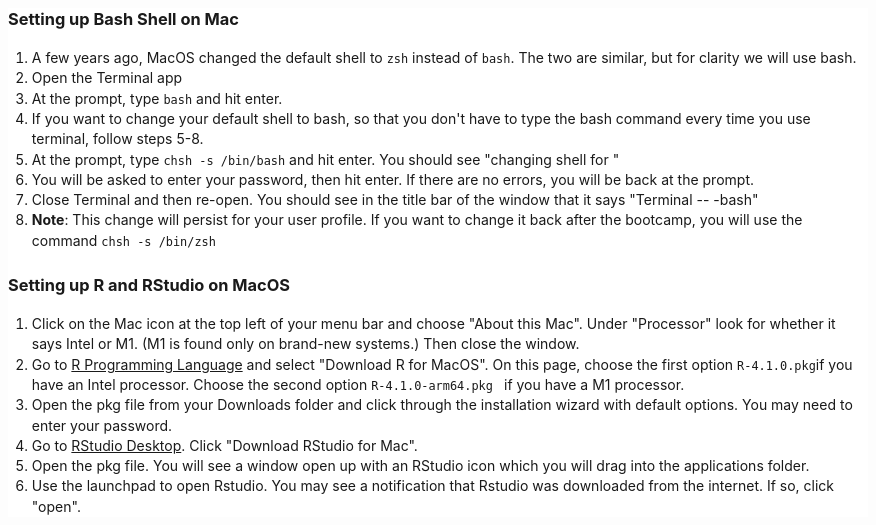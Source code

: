### Setting up Bash Shell on Mac
1. A few years ago, MacOS changed the default shell to `zsh` instead of `bash`. The two are similar, but for clarity we will use bash.
2. Open the Terminal app
3. At the prompt, type `bash` and hit enter.
4. If you want to change your default shell to bash, so that you don't have to type the bash command every time you use terminal, follow steps 5-8.
5. At the prompt, type `chsh -s /bin/bash` and hit enter. You should see "changing shell for <username>"
6. You will be asked to enter your password, then hit enter. If there are no errors, you will be back at the prompt.
7. Close Terminal and then re-open. You should see in the title bar of the window that it says "Terminal -- -bash"
8. **Note**: This change will persist for your user profile. If you want to change it back after the bootcamp, you will use the command `chsh -s /bin/zsh`

### Setting up R and RStudio on MacOS
1. Click on the Mac icon at the top left of your menu bar and choose "About this Mac". Under "Processor" look for whether it says Intel or M1. (M1 is found only on brand-new systems.) Then close the window.
2. Go to [R Programming Language](https://cloud.r-project.org/) and select "Download R for MacOS". On this page, choose the first option `R-4.1.0.pkg`if you have an Intel processor. Choose the second option `R-4.1.0-arm64.pkg ` if you have a M1 processor.
3. Open the pkg file from your Downloads folder and click through the installation wizard with default options. You may need to enter your password.
4. Go to [RStudio Desktop](https://www.rstudio.com/products/rstudio/download/#download). Click "Download RStudio for Mac".
5. Open the pkg file. You will see a window open up with an RStudio icon which you will drag into the applications folder.
6. Use the launchpad to open Rstudio. You may see a notification that Rstudio was downloaded from the internet. If so, click "open".
